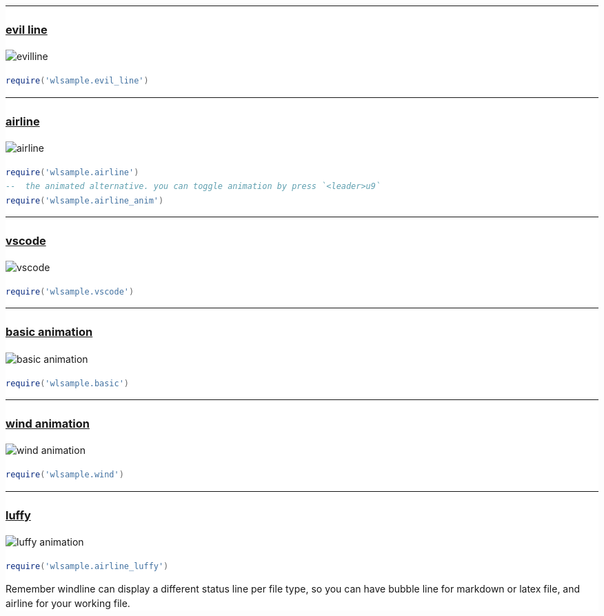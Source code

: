 
---

### [evil line](./lua/wlsample/evil_line.lua)
![evilline](https://raw.githubusercontent.com/wiki/windwp/windline.nvim/screenshot/eviline.png)
```lua
require('wlsample.evil_line')
```
---

### [airline](./lua/wlsample/airline.lua)
![airline](https://raw.githubusercontent.com/wiki/windwp/windline.nvim/screenshot/airline2.png)
```lua
require('wlsample.airline')
--  the animated alternative. you can toggle animation by press `<leader>u9`
require('wlsample.airline_anim')
```
---
### [vscode](./lua/wlsample/vscode.lua)
![vscode](https://raw.githubusercontent.com/wiki/windwp/windline.nvim/screenshot/vscode.png)
```lua
require('wlsample.vscode')
```
---
### [basic animation](./lua/wlsample/basic.lua)
![basic animation](https://github.com/windwp/windline.nvim/wiki/screenshot/demo_basic.gif)
```lua
require('wlsample.basic')
```
---

### [wind animation](./lua/wlsample/wind.lua)
![wind animation](https://github.com/windwp/windline.nvim/wiki/screenshot/demo_wave.gif)

```lua
require('wlsample.wind')
```
---

### [luffy](./lua/wlsample/airline_luffy.lua)
![luffy animation](https://github.com/windwp/windline.nvim/wiki/screenshot/airline_luffy.gif)

```lua
require('wlsample.airline_luffy')
```

Remember windline can display  a different status line per file type,
so you can have bubble line for markdown or latex file, and airline
for your working file.
